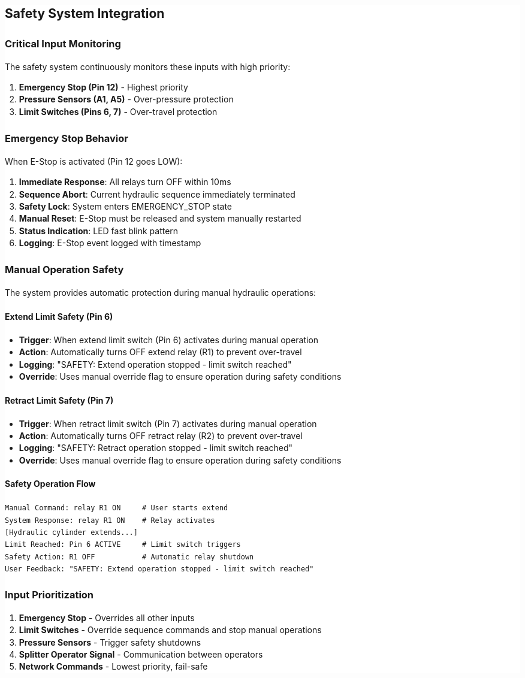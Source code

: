 ## Safety System Integration

### Critical Input Monitoring
The safety system continuously monitors these inputs with high priority:

1. **Emergency Stop (Pin 12)** - Highest priority
2. **Pressure Sensors (A1, A5)** - Over-pressure protection
3. **Limit Switches (Pins 6, 7)** - Over-travel protection

### Emergency Stop Behavior
When E-Stop is activated (Pin 12 goes LOW):
1. **Immediate Response**: All relays turn OFF within 10ms
2. **Sequence Abort**: Current hydraulic sequence immediately terminated
3. **Safety Lock**: System enters EMERGENCY_STOP state
4. **Manual Reset**: E-Stop must be released and system manually restarted
5. **Status Indication**: LED fast blink pattern
6. **Logging**: E-Stop event logged with timestamp

### Manual Operation Safety
The system provides automatic protection during manual hydraulic operations:

#### Extend Limit Safety (Pin 6)
- **Trigger**: When extend limit switch (Pin 6) activates during manual operation
- **Action**: Automatically turns OFF extend relay (R1) to prevent over-travel
- **Logging**: "SAFETY: Extend operation stopped - limit switch reached"
- **Override**: Uses manual override flag to ensure operation during safety conditions

#### Retract Limit Safety (Pin 7)
- **Trigger**: When retract limit switch (Pin 7) activates during manual operation
- **Action**: Automatically turns OFF retract relay (R2) to prevent over-travel
- **Logging**: "SAFETY: Retract operation stopped - limit switch reached"
- **Override**: Uses manual override flag to ensure operation during safety conditions

#### Safety Operation Flow
```
Manual Command: relay R1 ON     # User starts extend
System Response: relay R1 ON    # Relay activates
[Hydraulic cylinder extends...]
Limit Reached: Pin 6 ACTIVE     # Limit switch triggers
Safety Action: R1 OFF           # Automatic relay shutdown
User Feedback: "SAFETY: Extend operation stopped - limit switch reached"
```

### Input Prioritization
1. **Emergency Stop** - Overrides all other inputs
2. **Limit Switches** - Override sequence commands and stop manual operations
3. **Pressure Sensors** - Trigger safety shutdowns
4. **Splitter Operator Signal** - Communication between operators
5. **Network Commands** - Lowest priority, fail-safe
